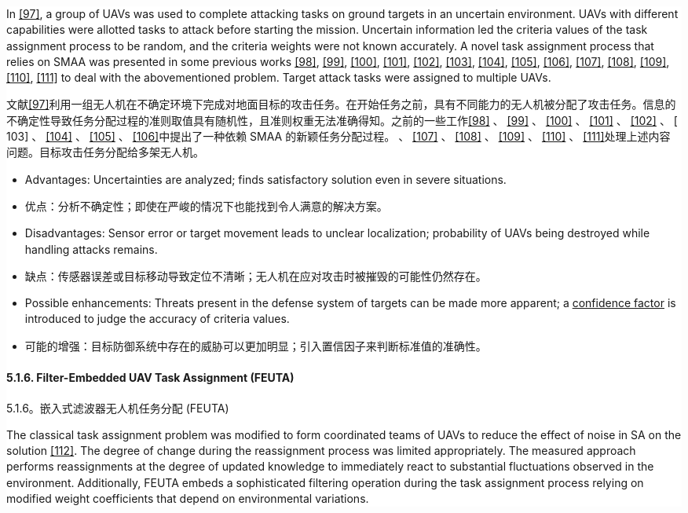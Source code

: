 In [[97]](https://www.sciencedirect.com/science/article/pii/S221420962200016X#br0970), a group of UAVs was used to complete attacking tasks on ground targets in an uncertain environment. UAVs with different capabilities were allotted tasks to attack before starting the mission. Uncertain information led the criteria values of the task assignment process to be random, and the criteria weights were not known accurately. A novel task assignment process that relies on SMAA was presented in some previous works [[98]](https://www.sciencedirect.com/science/article/pii/S221420962200016X#br0980), [[99]](https://www.sciencedirect.com/science/article/pii/S221420962200016X#br0990), [[100]](https://www.sciencedirect.com/science/article/pii/S221420962200016X#br1000), [[101]](https://www.sciencedirect.com/science/article/pii/S221420962200016X#br1010), [[102]](https://www.sciencedirect.com/science/article/pii/S221420962200016X#br1020), [[103]](https://www.sciencedirect.com/science/article/pii/S221420962200016X#br1030), [[104]](https://www.sciencedirect.com/science/article/pii/S221420962200016X#br1040), [[105]](https://www.sciencedirect.com/science/article/pii/S221420962200016X#br1050), [[106]](https://www.sciencedirect.com/science/article/pii/S221420962200016X#br1060), [[107]](https://www.sciencedirect.com/science/article/pii/S221420962200016X#br1070), [[108]](https://www.sciencedirect.com/science/article/pii/S221420962200016X#br1080), [[109]](https://www.sciencedirect.com/science/article/pii/S221420962200016X#br1090), [[110]](https://www.sciencedirect.com/science/article/pii/S221420962200016X#br1100), [[111]](https://www.sciencedirect.com/science/article/pii/S221420962200016X#br1110) to deal with the abovementioned problem. Target attack tasks were assigned to multiple UAVs.

文献[[97]](https://www.sciencedirect.com/science/article/pii/S221420962200016X#br0970)利用一组无人机在不确定环境下完成对地面目标的攻击任务。在开始任务之前，具有不同能力的无人机被分配了攻击任务。信息的不确定性导致任务分配过程的准则取值具有随机性，且准则权重无法准确得知。之前的一些工作[[98]](https://www.sciencedirect.com/science/article/pii/S221420962200016X#br0980) 、 [[99]](https://www.sciencedirect.com/science/article/pii/S221420962200016X#br0990) 、 [[100]](https://www.sciencedirect.com/science/article/pii/S221420962200016X#br1000) 、 [[101]](https://www.sciencedirect.com/science/article/pii/S221420962200016X#br1010) 、 [[102]](https://www.sciencedirect.com/science/article/pii/S221420962200016X#br1020) 、 [ 103] 、 [ [104]](https://www.sciencedirect.com/science/article/pii/S221420962200016X#br1040) 、 [[105]](https://www.sciencedirect.com/science/article/pii/S221420962200016X#br1050) 、 [[106]](https://www.sciencedirect.com/science/article/pii/S221420962200016X#br1060)中提出了一种依赖 SMAA 的新颖任务分配过程。 、 [[107]](https://www.sciencedirect.com/science/article/pii/S221420962200016X#br1070) 、 [[108]](https://www.sciencedirect.com/science/article/pii/S221420962200016X#br1080) 、 [[109]](https://www.sciencedirect.com/science/article/pii/S221420962200016X#br1090) 、 [[110]](https://www.sciencedirect.com/science/article/pii/S221420962200016X#br1100) 、 [[111]](https://www.sciencedirect.com/science/article/pii/S221420962200016X#br1110)处理上述内容 问题。目标攻击任务分配给多架无人机。

- Advantages: Uncertainties are analyzed; finds satisfactory solution even in severe situations.
- 优点：分析不确定性；即使在严峻的情况下也能找到令人满意的解决方案。

- Disadvantages: Sensor error or target movement leads to unclear localization; probability of UAVs being destroyed while handling attacks remains.
- 缺点：传感器误差或目标移动导致定位不清晰；无人机在应对攻击时被摧毁的可能性仍然存在。

- Possible enhancements: Threats present in the defense system of targets can be made more apparent; a [confidence factor](https://www.sciencedirect.com/topics/computer-science/confidence-factor) is introduced to judge the accuracy of criteria values.
- 可能的增强：目标防御系统中存在的威胁可以更加明显；引入置信因子来判断标准值的准确性。

#### 5.1.6. Filter-Embedded UAV Task Assignment (FEUTA)

5.1.6。嵌入式滤波器无人机任务分配 (FEUTA)

The classical task assignment problem was modified to form coordinated teams of UAVs to reduce the effect of noise in SA on the solution [[112]](https://www.sciencedirect.com/science/article/pii/S221420962200016X#br1120). The degree of change during the reassignment process was limited appropriately. The measured approach performs reassignments at the degree of updated knowledge to immediately react to substantial fluctuations observed in the environment. Additionally, FEUTA embeds a sophisticated filtering operation during the task assignment process relying on modified weight coefficients that depend on environmental variations.
